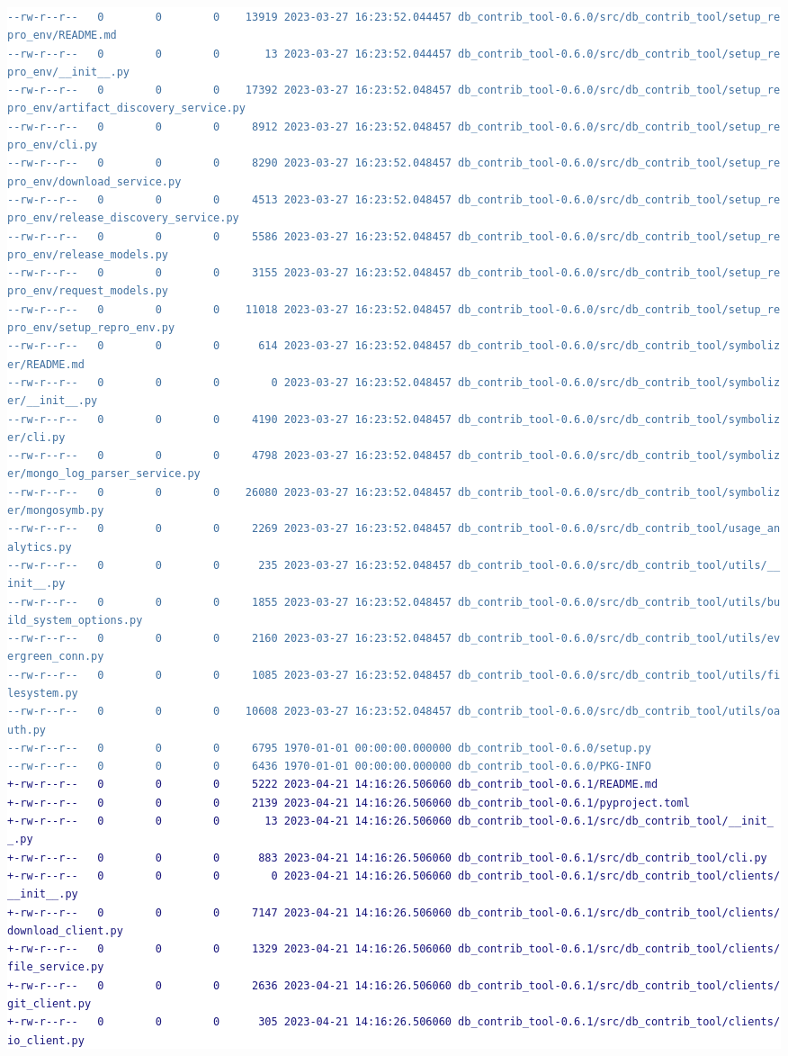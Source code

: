 ```diff
--rw-r--r--   0        0        0    13919 2023-03-27 16:23:52.044457 db_contrib_tool-0.6.0/src/db_contrib_tool/setup_repro_env/README.md
--rw-r--r--   0        0        0       13 2023-03-27 16:23:52.044457 db_contrib_tool-0.6.0/src/db_contrib_tool/setup_repro_env/__init__.py
--rw-r--r--   0        0        0    17392 2023-03-27 16:23:52.048457 db_contrib_tool-0.6.0/src/db_contrib_tool/setup_repro_env/artifact_discovery_service.py
--rw-r--r--   0        0        0     8912 2023-03-27 16:23:52.048457 db_contrib_tool-0.6.0/src/db_contrib_tool/setup_repro_env/cli.py
--rw-r--r--   0        0        0     8290 2023-03-27 16:23:52.048457 db_contrib_tool-0.6.0/src/db_contrib_tool/setup_repro_env/download_service.py
--rw-r--r--   0        0        0     4513 2023-03-27 16:23:52.048457 db_contrib_tool-0.6.0/src/db_contrib_tool/setup_repro_env/release_discovery_service.py
--rw-r--r--   0        0        0     5586 2023-03-27 16:23:52.048457 db_contrib_tool-0.6.0/src/db_contrib_tool/setup_repro_env/release_models.py
--rw-r--r--   0        0        0     3155 2023-03-27 16:23:52.048457 db_contrib_tool-0.6.0/src/db_contrib_tool/setup_repro_env/request_models.py
--rw-r--r--   0        0        0    11018 2023-03-27 16:23:52.048457 db_contrib_tool-0.6.0/src/db_contrib_tool/setup_repro_env/setup_repro_env.py
--rw-r--r--   0        0        0      614 2023-03-27 16:23:52.048457 db_contrib_tool-0.6.0/src/db_contrib_tool/symbolizer/README.md
--rw-r--r--   0        0        0        0 2023-03-27 16:23:52.048457 db_contrib_tool-0.6.0/src/db_contrib_tool/symbolizer/__init__.py
--rw-r--r--   0        0        0     4190 2023-03-27 16:23:52.048457 db_contrib_tool-0.6.0/src/db_contrib_tool/symbolizer/cli.py
--rw-r--r--   0        0        0     4798 2023-03-27 16:23:52.048457 db_contrib_tool-0.6.0/src/db_contrib_tool/symbolizer/mongo_log_parser_service.py
--rw-r--r--   0        0        0    26080 2023-03-27 16:23:52.048457 db_contrib_tool-0.6.0/src/db_contrib_tool/symbolizer/mongosymb.py
--rw-r--r--   0        0        0     2269 2023-03-27 16:23:52.048457 db_contrib_tool-0.6.0/src/db_contrib_tool/usage_analytics.py
--rw-r--r--   0        0        0      235 2023-03-27 16:23:52.048457 db_contrib_tool-0.6.0/src/db_contrib_tool/utils/__init__.py
--rw-r--r--   0        0        0     1855 2023-03-27 16:23:52.048457 db_contrib_tool-0.6.0/src/db_contrib_tool/utils/build_system_options.py
--rw-r--r--   0        0        0     2160 2023-03-27 16:23:52.048457 db_contrib_tool-0.6.0/src/db_contrib_tool/utils/evergreen_conn.py
--rw-r--r--   0        0        0     1085 2023-03-27 16:23:52.048457 db_contrib_tool-0.6.0/src/db_contrib_tool/utils/filesystem.py
--rw-r--r--   0        0        0    10608 2023-03-27 16:23:52.048457 db_contrib_tool-0.6.0/src/db_contrib_tool/utils/oauth.py
--rw-r--r--   0        0        0     6795 1970-01-01 00:00:00.000000 db_contrib_tool-0.6.0/setup.py
--rw-r--r--   0        0        0     6436 1970-01-01 00:00:00.000000 db_contrib_tool-0.6.0/PKG-INFO
+-rw-r--r--   0        0        0     5222 2023-04-21 14:16:26.506060 db_contrib_tool-0.6.1/README.md
+-rw-r--r--   0        0        0     2139 2023-04-21 14:16:26.506060 db_contrib_tool-0.6.1/pyproject.toml
+-rw-r--r--   0        0        0       13 2023-04-21 14:16:26.506060 db_contrib_tool-0.6.1/src/db_contrib_tool/__init__.py
+-rw-r--r--   0        0        0      883 2023-04-21 14:16:26.506060 db_contrib_tool-0.6.1/src/db_contrib_tool/cli.py
+-rw-r--r--   0        0        0        0 2023-04-21 14:16:26.506060 db_contrib_tool-0.6.1/src/db_contrib_tool/clients/__init__.py
+-rw-r--r--   0        0        0     7147 2023-04-21 14:16:26.506060 db_contrib_tool-0.6.1/src/db_contrib_tool/clients/download_client.py
+-rw-r--r--   0        0        0     1329 2023-04-21 14:16:26.506060 db_contrib_tool-0.6.1/src/db_contrib_tool/clients/file_service.py
+-rw-r--r--   0        0        0     2636 2023-04-21 14:16:26.506060 db_contrib_tool-0.6.1/src/db_contrib_tool/clients/git_client.py
+-rw-r--r--   0        0        0      305 2023-04-21 14:16:26.506060 db_contrib_tool-0.6.1/src/db_contrib_tool/clients/io_client.py
```